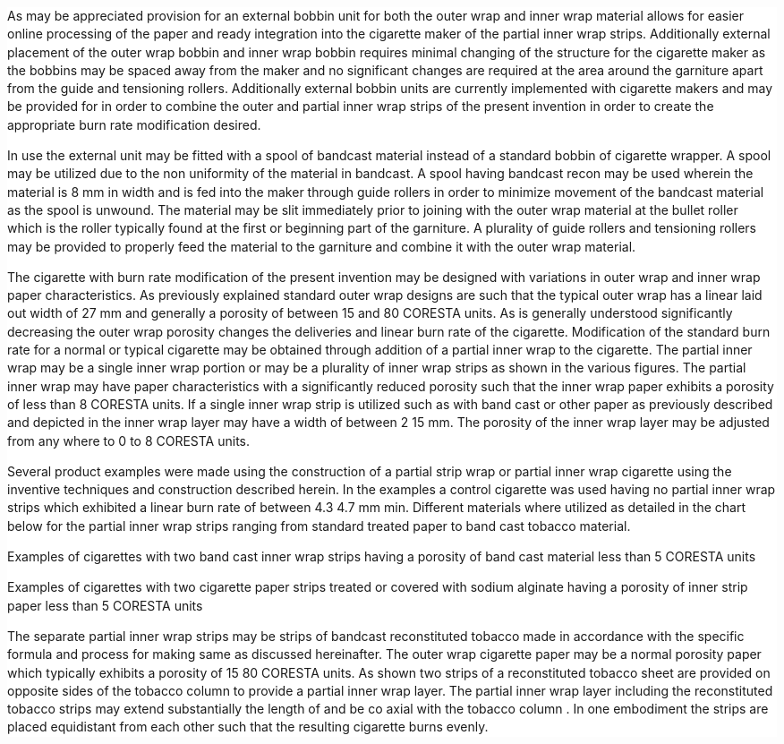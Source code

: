 As may be appreciated provision for an external bobbin unit for both the outer wrap and inner wrap material allows for easier online processing of the paper and ready integration into the cigarette maker of the partial inner wrap strips. Additionally external placement of the outer wrap bobbin and inner wrap bobbin requires minimal changing of the structure for the cigarette maker as the bobbins may be spaced away from the maker and no significant changes are required at the area around the garniture apart from the guide and tensioning rollers. Additionally external bobbin units are currently implemented with cigarette makers and may be provided for in order to combine the outer and partial inner wrap strips of the present invention in order to create the appropriate burn rate modification desired.

In use the external unit may be fitted with a spool of bandcast material instead of a standard bobbin of cigarette wrapper. A spool may be utilized due to the non uniformity of the material in bandcast. A spool having bandcast recon may be used wherein the material is 8 mm in width and is fed into the maker through guide rollers in order to minimize movement of the bandcast material as the spool is unwound. The material may be slit immediately prior to joining with the outer wrap material at the bullet roller which is the roller typically found at the first or beginning part of the garniture. A plurality of guide rollers and tensioning rollers may be provided to properly feed the material to the garniture and combine it with the outer wrap material.

The cigarette with burn rate modification of the present invention may be designed with variations in outer wrap and inner wrap paper characteristics. As previously explained standard outer wrap designs are such that the typical outer wrap has a linear laid out width of 27 mm and generally a porosity of between 15 and 80 CORESTA units. As is generally understood significantly decreasing the outer wrap porosity changes the deliveries and linear burn rate of the cigarette. Modification of the standard burn rate for a normal or typical cigarette may be obtained through addition of a partial inner wrap to the cigarette. The partial inner wrap may be a single inner wrap portion or may be a plurality of inner wrap strips as shown in the various figures. The partial inner wrap may have paper characteristics with a significantly reduced porosity such that the inner wrap paper exhibits a porosity of less than 8 CORESTA units. If a single inner wrap strip is utilized such as with band cast or other paper as previously described and depicted in the inner wrap layer may have a width of between 2 15 mm. The porosity of the inner wrap layer may be adjusted from any where to 0 to 8 CORESTA units.

Several product examples were made using the construction of a partial strip wrap or partial inner wrap cigarette using the inventive techniques and construction described herein. In the examples a control cigarette was used having no partial inner wrap strips which exhibited a linear burn rate of between 4.3 4.7 mm min. Different materials where utilized as detailed in the chart below for the partial inner wrap strips ranging from standard treated paper to band cast tobacco material.

Examples of cigarettes with two band cast inner wrap strips having a porosity of band cast material less than 5 CORESTA units 

Examples of cigarettes with two cigarette paper strips treated or covered with sodium alginate having a porosity of inner strip paper less than 5 CORESTA units 

The separate partial inner wrap strips may be strips of bandcast reconstituted tobacco made in accordance with the specific formula and process for making same as discussed hereinafter. The outer wrap cigarette paper may be a normal porosity paper which typically exhibits a porosity of 15 80 CORESTA units. As shown two strips of a reconstituted tobacco sheet are provided on opposite sides of the tobacco column to provide a partial inner wrap layer. The partial inner wrap layer including the reconstituted tobacco strips may extend substantially the length of and be co axial with the tobacco column . In one embodiment the strips are placed equidistant from each other such that the resulting cigarette burns evenly.
